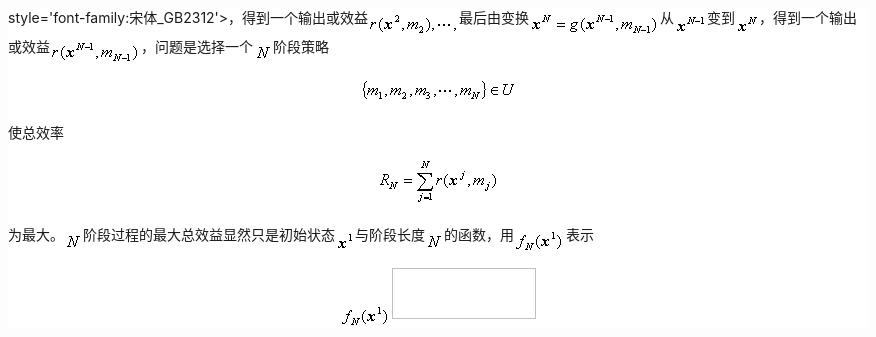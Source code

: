 style='font-family:宋体_GB2312'>，得到一个输出或效益</span><sub><span lang=EN-US
style='font-family:宋体_GB2312'><img width=91 height=24
src="res/17e9d95da129bdd93c34fb6cc6aaaa52_5917_files/image024.gif"
u1:shapes="_x0000_i1036" align=absmiddle></span></sub><span lang=ZH-CN
style='font-family:宋体_GB2312'>最后由变换</span><sub><span lang=EN-US
style='font-family:宋体_GB2312'><img width=131 height=25
src="res/17e9d95da129bdd93c34fb6cc6aaaa52_5917_files/image026.gif"
u1:shapes="_x0000_i1037" align=absmiddle></span></sub><span lang=ZH-CN
style='font-family:宋体_GB2312'>从</span><sub><span lang=EN-US style='font-family:
宋体_GB2312'><img width=33 height=21
src="res/17e9d95da129bdd93c34fb6cc6aaaa52_5917_files/image028.gif"
u1:shapes="_x0000_i1038" align=absmiddle></span></sub><span lang=ZH-CN
style='font-family:宋体_GB2312'>变到</span><sub><span lang=EN-US style='font-family:
宋体_GB2312'><img width=24 height=21
src="res/17e9d95da129bdd93c34fb6cc6aaaa52_5917_files/image030.gif"
u1:shapes="_x0000_i1039" align=absmiddle></span></sub><span lang=ZH-CN
style='font-family:宋体_GB2312'>，得到一个输出或效益</span><sub><span lang=EN-US
style='font-family:宋体_GB2312'><img width=91 height=25
src="res/17e9d95da129bdd93c34fb6cc6aaaa52_5917_files/image032.gif"
u1:shapes="_x0000_i1040" align=absmiddle></span></sub><span lang=ZH-CN
style='font-family:宋体_GB2312'>，问题是选择一个</span><sub><span lang=EN-US
style='font-family:宋体_GB2312'><img width=20 height=19
src="res/17e9d95da129bdd93c34fb6cc6aaaa52_5917_files/image033.gif"
u1:shapes="_x0000_i1041" align=absmiddle></span></sub><span lang=ZH-CN
style='font-family:宋体_GB2312'>阶段策略</span></p>
<p class=MsoNormal align=center style='text-align:center'><sub><span
lang=EN-US style='font-family:宋体_GB2312'><img width=157 height=24
src="res/17e9d95da129bdd93c34fb6cc6aaaa52_5917_files/image035.gif"
u1:shapes="_x0000_i1042"></span></sub></p>
<p class=MsoNormal><span lang=ZH-CN style='font-family:宋体_GB2312'>使总效率</span></p>
<p class=MsoNormal align=center style='text-align:center'><sub><span
lang=EN-US style='font-family:宋体_GB2312'><img width=123 height=47
src="res/17e9d95da129bdd93c34fb6cc6aaaa52_5917_files/image037.gif"
u1:shapes="_x0000_i1043"></span></sub></p>
<p class=MsoNormal><span lang=ZH-CN style='font-family:宋体_GB2312'>为最大。</span><sub><span
lang=EN-US style='font-family:宋体_GB2312'><img width=19 height=19
src="res/17e9d95da129bdd93c34fb6cc6aaaa52_5917_files/image038.gif"
u1:shapes="_x0000_i1067" align=absmiddle></span></sub><span lang=ZH-CN
style='font-family:宋体_GB2312'>阶段过程的最大总效益显然只是初始状态</span><sub><span lang=EN-US
style='font-family:宋体_GB2312'><img width=20 height=21
src="res/17e9d95da129bdd93c34fb6cc6aaaa52_5917_files/image040.gif"
u1:shapes="_x0000_i1068" align=absmiddle></span></sub><span lang=ZH-CN
style='font-family:宋体_GB2312'>与阶段长度</span><sub><span lang=EN-US
style='font-family:宋体_GB2312'><img width=19 height=19
src="res/17e9d95da129bdd93c34fb6cc6aaaa52_5917_files/image041.gif"
u1:shapes="_x0000_i1069" align=absmiddle></span></sub><span lang=ZH-CN
style='font-family:宋体_GB2312'>的函数，用</span><sub><span lang=EN-US
style='font-family:宋体_GB2312'><img width=52 height=25
src="res/17e9d95da129bdd93c34fb6cc6aaaa52_5917_files/image043.gif"
u1:shapes="_x0000_i1070" align=absmiddle></span></sub><span lang=ZH-CN
style='font-family:宋体_GB2312'>表示</span></p>
<p class=MsoNormal align=center style='text-align:center'><sub><span
lang=EN-US style='font-family:宋体_GB2312'><img width=52 height=25
src="res/17e9d95da129bdd93c34fb6cc6aaaa52_5917_files/image045.gif"
u1:shapes="_x0000_i1071" align=absmiddle><img width=144 height=51